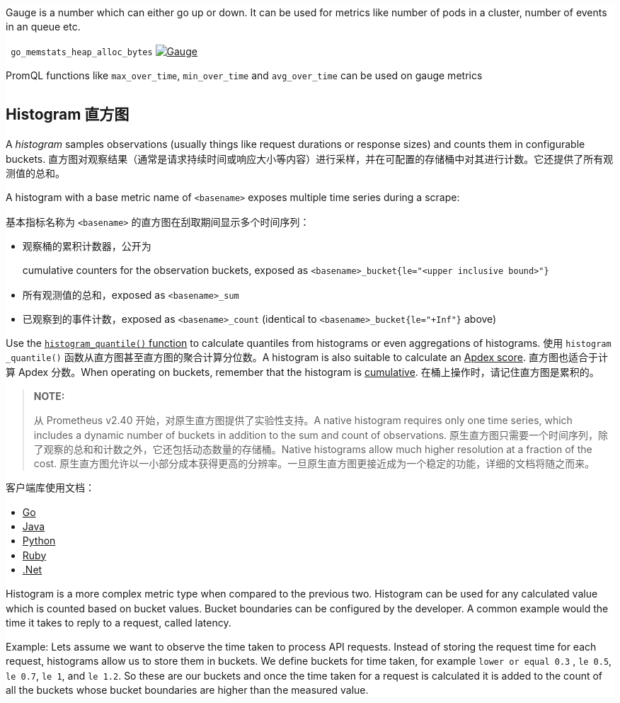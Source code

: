 Gauge is a number which can either go up or down. It can be used for  metrics like number of pods in a cluster, number of events in an queue  etc.

` go_memstats_heap_alloc_bytes` [![Gauge](https://prometheus.io/assets/tutorial/gauge_example.png)](https://prometheus.io/assets/tutorial/gauge_example.png)

PromQL functions like `max_over_time`, `min_over_time` and `avg_over_time` can be used on gauge metrics

## Histogram 直方图

A *histogram* samples observations (usually things like request durations or response sizes) and counts them in configurable buckets. 直方图对观察结果（通常是请求持续时间或响应大小等内容）进行采样，并在可配置的存储桶中对其进行计数。它还提供了所有观测值的总和。

A histogram with a base metric name of `<basename>` exposes multiple time series during a scrape:

基本指标名称为 `<basename>` 的直方图在刮取期间显示多个时间序列：

- 观察桶的累积计数器，公开为

  cumulative counters for the observation buckets, exposed as `<basename>_bucket{le="<upper inclusive bound>"}`

- 所有观测值的总和，exposed as `<basename>_sum`

- 已观察到的事件计数，exposed as `<basename>_count` (identical to `<basename>_bucket{le="+Inf"}` above)

Use the [`histogram_quantile()` function](https://prometheus.io/docs/prometheus/latest/querying/functions/#histogram_quantile) to calculate quantiles from histograms or even aggregations of histograms. 使用 `histogram_quantile()` 函数从直方图甚至直方图的聚合计算分位数。A histogram is also suitable to calculate an [Apdex score](https://en.wikipedia.org/wiki/Apdex). 直方图也适合于计算 Apdex 分数。When operating on buckets, remember that the histogram is [cumulative](https://en.wikipedia.org/wiki/Histogram#Cumulative_histogram). 在桶上操作时，请记住直方图是累积的。

> **NOTE:** 
>
> 从 Prometheus v2.40 开始，对原生直方图提供了实验性支持。A native histogram requires only one time series, which includes a dynamic number of buckets in addition to the sum and count of observations. 原生直方图只需要一个时间序列，除了观察的总和和计数之外，它还包括动态数量的存储桶。Native histograms allow much higher resolution at a fraction of the cost. 原生直方图允许以一小部分成本获得更高的分辨率。一旦原生直方图更接近成为一个稳定的功能，详细的文档将随之而来。

客户端库使用文档：

- [Go](http://godoc.org/github.com/prometheus/client_golang/prometheus#Histogram)
- [Java](https://github.com/prometheus/client_java#histogram)
- [Python](https://github.com/prometheus/client_python#histogram)
- [Ruby](https://github.com/prometheus/client_ruby#histogram)
- [.Net](https://github.com/prometheus-net/prometheus-net#histogram)

Histogram is a more complex metric type when compared to the previous two. Histogram can be used for any calculated value which is counted  based on bucket values. Bucket boundaries can be configured by the  developer. A common example would the time it takes to reply to a  request, called latency.

Example: Lets assume we want to observe the time taken to process API requests. Instead of storing the request time for each request,  histograms allow us to store them in buckets. We define buckets for time taken, for example `lower or equal 0.3` , `le 0.5`, `le 0.7`, `le 1`, and `le 1.2`. So these are our buckets and once the time taken for a request is  calculated it is added to the count of all the buckets whose bucket  boundaries are higher than the measured value.
